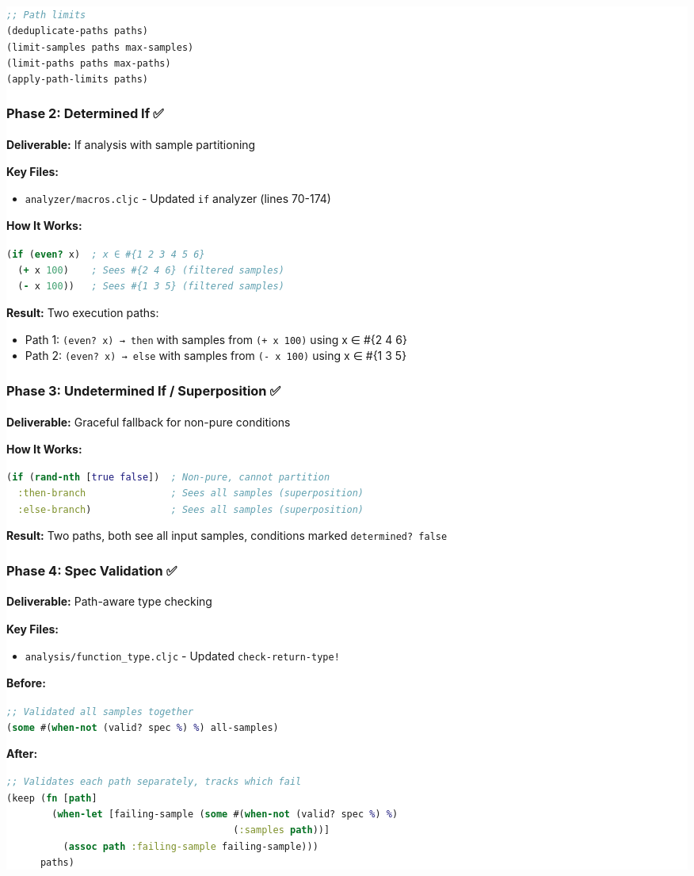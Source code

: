 ```clojure
;; Path limits
(deduplicate-paths paths)
(limit-samples paths max-samples)
(limit-paths paths max-paths)
(apply-path-limits paths)
```

### Phase 2: Determined If ✅

**Deliverable:** If analysis with sample partitioning

**Key Files:**
- `analyzer/macros.cljc` - Updated `if` analyzer (lines 70-174)

**How It Works:**
```clojure
(if (even? x)  ; x ∈ #{1 2 3 4 5 6}
  (+ x 100)    ; Sees #{2 4 6} (filtered samples)
  (- x 100))   ; Sees #{1 3 5} (filtered samples)
```

**Result:** Two execution paths:
- Path 1: `(even? x) → then` with samples from `(+ x 100)` using x ∈ #{2 4 6}
- Path 2: `(even? x) → else` with samples from `(- x 100)` using x ∈ #{1 3 5}

### Phase 3: Undetermined If / Superposition ✅

**Deliverable:** Graceful fallback for non-pure conditions

**How It Works:**
```clojure
(if (rand-nth [true false])  ; Non-pure, cannot partition
  :then-branch               ; Sees all samples (superposition)
  :else-branch)              ; Sees all samples (superposition)
```

**Result:** Two paths, both see all input samples, conditions marked `determined? false`

### Phase 4: Spec Validation ✅

**Deliverable:** Path-aware type checking

**Key Files:**
- `analysis/function_type.cljc` - Updated `check-return-type!`

**Before:**
```clojure
;; Validated all samples together
(some #(when-not (valid? spec %) %) all-samples)
```

**After:**
```clojure
;; Validates each path separately, tracks which fail
(keep (fn [path]
        (when-let [failing-sample (some #(when-not (valid? spec %) %) 
                                        (:samples path))]
          (assoc path :failing-sample failing-sample)))
      paths)
```
